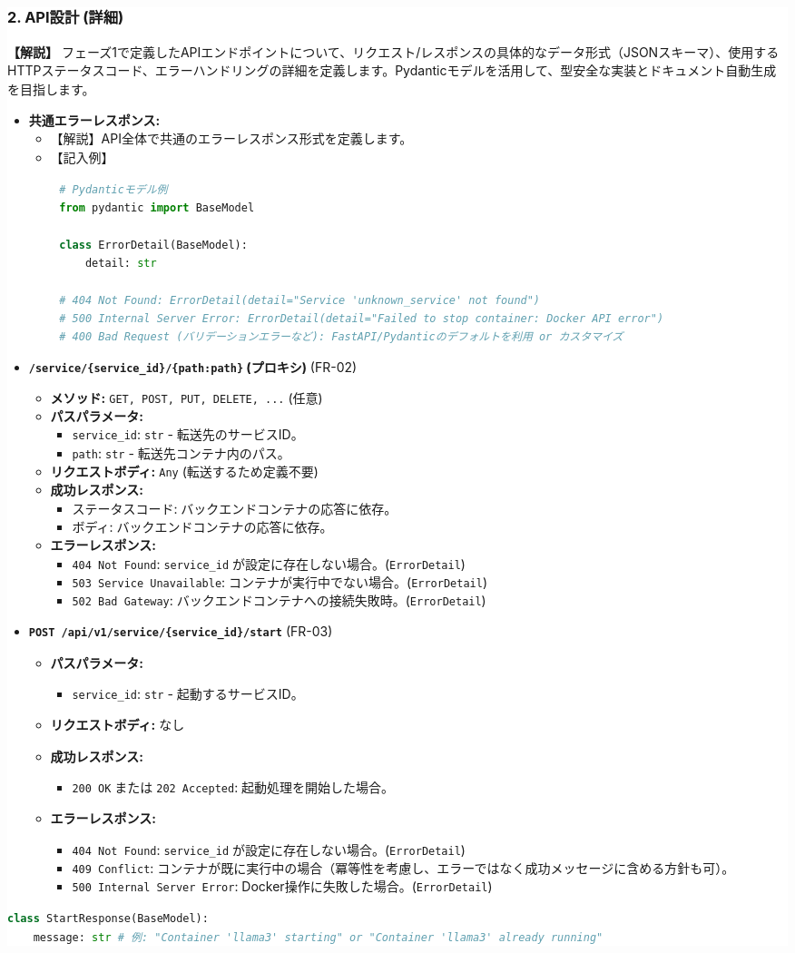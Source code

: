 
### 2. API設計 (詳細)

**【解説】**
フェーズ1で定義したAPIエンドポイントについて、リクエスト/レスポンスの具体的なデータ形式（JSONスキーマ）、使用するHTTPステータスコード、エラーハンドリングの詳細を定義します。Pydanticモデルを活用して、型安全な実装とドキュメント自動生成を目指します。

* **共通エラーレスポンス:**
  * 【解説】API全体で共通のエラーレスポンス形式を定義します。
  * 【記入例】

```python
        # Pydanticモデル例
        from pydantic import BaseModel

        class ErrorDetail(BaseModel):
            detail: str

        # 404 Not Found: ErrorDetail(detail="Service 'unknown_service' not found")
        # 500 Internal Server Error: ErrorDetail(detail="Failed to stop container: Docker API error")
        # 400 Bad Request (バリデーションエラーなど): FastAPI/Pydanticのデフォルトを利用 or カスタマイズ
```

* **`/service/{service_id}/{path:path}` (プロキシ)** (FR-02)
  * **メソッド:** `GET, POST, PUT, DELETE, ...` (任意)
  * **パスパラメータ:**
    * `service_id`: `str` - 転送先のサービスID。
    * `path`: `str` - 転送先コンテナ内のパス。
  * **リクエストボディ:** `Any` (転送するため定義不要)
  * **成功レスポンス:**
    * ステータスコード: バックエンドコンテナの応答に依存。
    * ボディ: バックエンドコンテナの応答に依存。
  * **エラーレスポンス:**
    * `404 Not Found`: `service_id` が設定に存在しない場合。(`ErrorDetail`)
    * `503 Service Unavailable`: コンテナが実行中でない場合。(`ErrorDetail`)
    * `502 Bad Gateway`: バックエンドコンテナへの接続失敗時。(`ErrorDetail`)

* **`POST /api/v1/service/{service_id}/start`** (FR-03)

  * **パスパラメータ:**
    * `service_id`: `str` - 起動するサービスID。
  * **リクエストボディ:** なし
  * **成功レスポンス:**
    * `200 OK` または `202 Accepted`: 起動処理を開始した場合。

  * **エラーレスポンス:**
    * `404 Not Found`: `service_id` が設定に存在しない場合。(`ErrorDetail`)
    * `409 Conflict`: コンテナが既に実行中の場合（冪等性を考慮し、エラーではなく成功メッセージに含める方針も可）。
    * `500 Internal Server Error`: Docker操作に失敗した場合。(`ErrorDetail`)

```python
class StartResponse(BaseModel):
    message: str # 例: "Container 'llama3' starting" or "Container 'llama3' already running"
```
